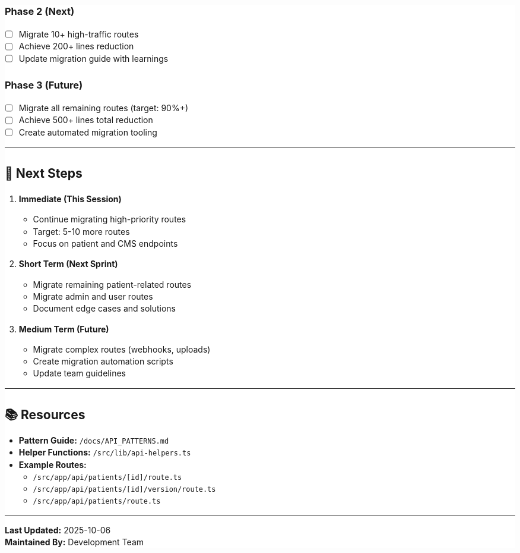 ### Phase 2 (Next)
- [ ] Migrate 10+ high-traffic routes
- [ ] Achieve 200+ lines reduction
- [ ] Update migration guide with learnings

### Phase 3 (Future)
- [ ] Migrate all remaining routes (target: 90%+)
- [ ] Achieve 500+ lines total reduction
- [ ] Create automated migration tooling

---

## 🚀 Next Steps

1. **Immediate (This Session)**
   - Continue migrating high-priority routes
   - Target: 5-10 more routes
   - Focus on patient and CMS endpoints

2. **Short Term (Next Sprint)**
   - Migrate remaining patient-related routes
   - Migrate admin and user routes
   - Document edge cases and solutions

3. **Medium Term (Future)**
   - Migrate complex routes (webhooks, uploads)
   - Create migration automation scripts
   - Update team guidelines

---

## 📚 Resources

- **Pattern Guide:** `/docs/API_PATTERNS.md`
- **Helper Functions:** `/src/lib/api-helpers.ts`
- **Example Routes:** 
  - `/src/app/api/patients/[id]/route.ts`
  - `/src/app/api/patients/[id]/version/route.ts`
  - `/src/app/api/patients/route.ts`

---

**Last Updated:** 2025-10-06  
**Maintained By:** Development Team
